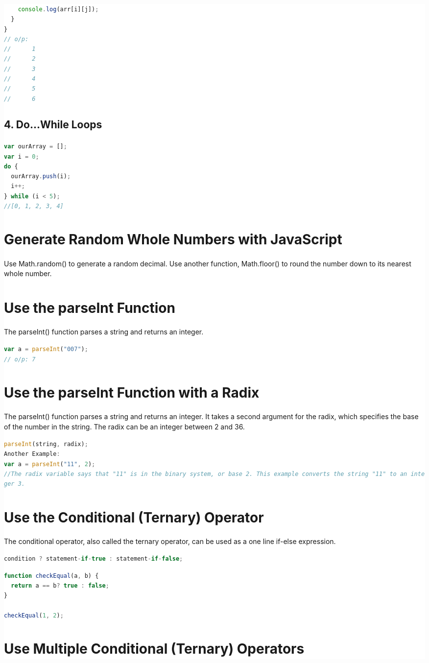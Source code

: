 ```js
    console.log(arr[i][j]);
  }
}
// o/p: 
//      1 
//      2 
//      3
//      4 
//      5
//      6 
```
## 4. Do...While Loops
```js
var ourArray = [];
var i = 0;
do {
  ourArray.push(i);
  i++;
} while (i < 5);
//[0, 1, 2, 3, 4]
```
# Generate Random Whole Numbers with JavaScript
Use Math.random() to generate a random decimal.
Use another function, Math.floor() to round the number down to its nearest whole number.
# Use the parseInt Function
The parseInt() function parses a string and returns an integer.
```js
var a = parseInt("007");
// o/p: 7
```
# Use the parseInt Function with a Radix
The parseInt() function parses a string and returns an integer. It takes a second argument for the radix, which specifies the base of the number in the string. The radix can be an integer between 2 and 36.
```js
parseInt(string, radix);
Another Example:
var a = parseInt("11", 2);
//The radix variable says that "11" is in the binary system, or base 2. This example converts the string "11" to an integer 3.
```
# Use the Conditional (Ternary) Operator
The conditional operator, also called the ternary operator, can be used as a one line if-else expression.
```js
condition ? statement-if-true : statement-if-false;
```
```js
function checkEqual(a, b) {
  return a == b? true : false;
}

checkEqual(1, 2);
```
# Use Multiple Conditional (Ternary) Operators
```js
```